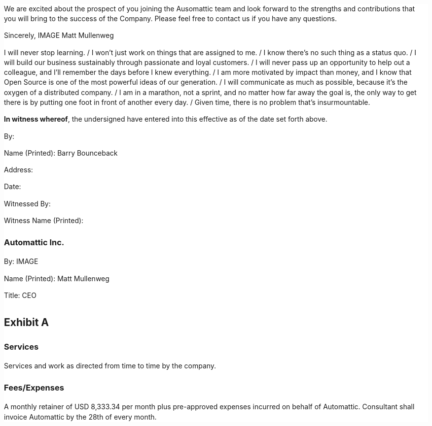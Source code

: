 ###### </Legalese>

We are excited about the prospect of you joining the Ausomattic team and look forward to the strengths and contributions that you will bring to the success of the Company. Please feel free to contact us if you have any questions.

Sincerely,
IMAGE
Matt Mullenweg

I will never stop learning. / I won’t just work on things that are assigned to me. / I know there’s no such thing as a status quo. / I will build our business sustainably through passionate and loyal customers. / I will never pass up an opportunity to help out a colleague, and I’ll remember the days before I knew everything. / I am more motivated by impact than money, and I know that Open Source is one of the most powerful ideas of our generation. / I will communicate as much as possible, because it’s the oxygen of a distributed company. / I am in a marathon, not a sprint, and no matter how far away the goal is, the only way to get there is by putting one foot in front of another every day. / Given time, there is no problem that’s insurmountable.

**In witness whereof**, the undersigned have entered into this effective as of the date set forth above.

By:

Name (Printed): Barry Bounceback

Address:

Date:

Witnessed By:

Witness Name (Printed):

### Automattic Inc.

By: IMAGE

Name (Printed): Matt Mullenweg

Title: CEO

Exhibit A
---------

### Services

Services and work as directed from time to time by the company.

### Fees/Expenses

A monthly retainer of USD 8,333.34 per month plus pre-approved expenses incurred on behalf of Automattic. Consultant shall invoice Automattic by the 28th of every month.